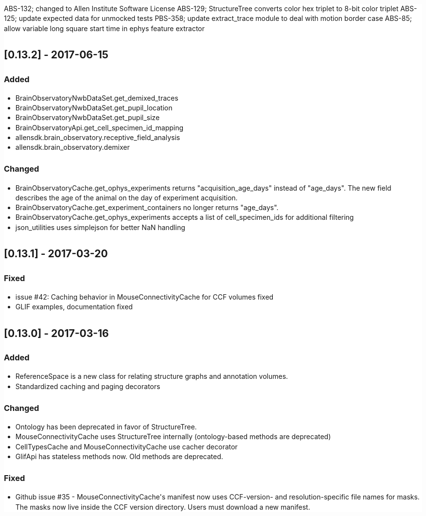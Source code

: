 ABS-132; changed to Allen Institute Software License
ABS-129; StructureTree converts color hex triplet to 8-bit color triplet
ABS-125; update expected data for unmocked tests
PBS-358; update extract_trace module to deal with motion border case
ABS-85; allow variable long square start time in ephys feature extractor

## [0.13.2] - 2017-06-15

### Added

- BrainObservatoryNwbDataSet.get_demixed_traces
- BrainObservatoryNwbDataSet.get_pupil_location
- BrainObservatoryNwbDataSet.get_pupil_size
- BrainObservatoryApi.get_cell_specimen_id_mapping
- allensdk.brain_observatory.receptive_field_analysis
- allensdk.brain_observatory.demixer

### Changed

- BrainObservatoryCache.get_ophys_experiments returns "acquisition_age_days" instead of "age_days".  The new field describes the age of the animal on the day of experiment acquisition.
- BrainObservatoryCache.get_experiment_containers no longer returns "age_days".
- BrainObservatoryCache.get_ophys_experiments accepts a list of cell_specimen_ids for additional filtering
- json_utilities uses simplejson for better NaN handling


## [0.13.1] - 2017-03-20

### Fixed

- issue #42: Caching behavior in MouseConnectivityCache for CCF volumes fixed
- GLIF examples, documentation fixed

## [0.13.0] - 2017-03-16

### Added

- ReferenceSpace is a new class for relating structure graphs and annotation volumes.
- Standardized caching and paging decorators

### Changed

- Ontology has been deprecated in favor of StructureTree. 
- MouseConnectivityCache uses StructureTree internally (ontology-based methods are deprecated)
- CellTypesCache and MouseConnectivityCache use cacher decorator
- GlifApi has stateless methods now.  Old methods are deprecated.  

### Fixed

- Github issue #35 - MouseConnectivityCache's manifest now uses CCF-version- and resolution-specific file names for masks.  The masks now live inside the CCF version directory.  Users must download a new manifest.
